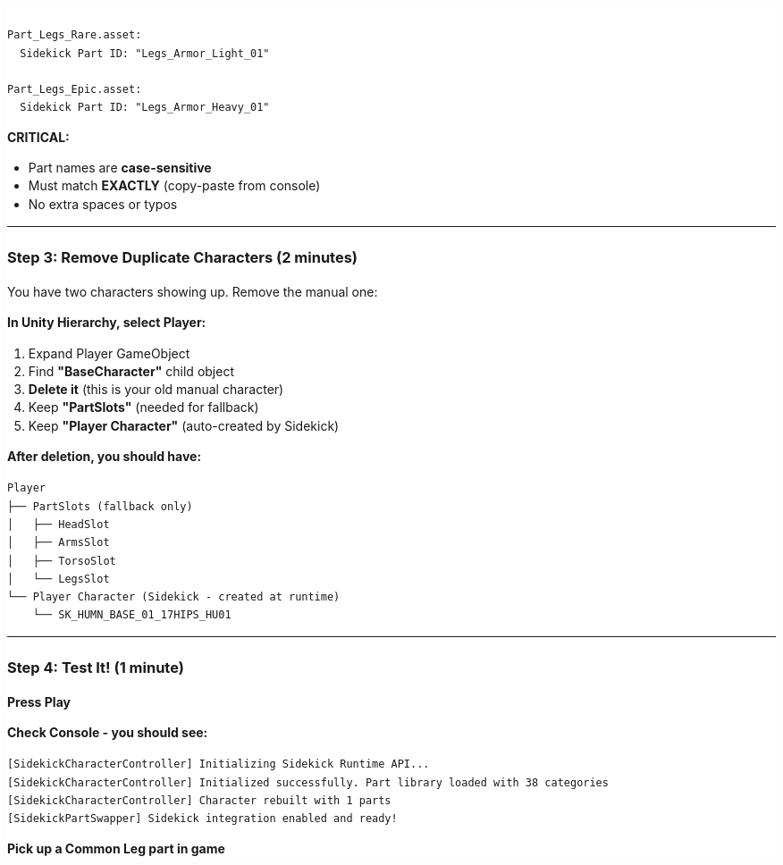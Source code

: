 ```

Part_Legs_Rare.asset:
  Sidekick Part ID: "Legs_Armor_Light_01"

Part_Legs_Epic.asset:
  Sidekick Part ID: "Legs_Armor_Heavy_01"
```

**CRITICAL:**
- Part names are **case-sensitive**
- Must match **EXACTLY** (copy-paste from console)
- No extra spaces or typos

---

### Step 3: Remove Duplicate Characters (2 minutes)

You have two characters showing up. Remove the manual one:

**In Unity Hierarchy, select Player:**

1. Expand Player GameObject
2. Find **"BaseCharacter"** child object
3. **Delete it** (this is your old manual character)
4. Keep **"PartSlots"** (needed for fallback)
5. Keep **"Player Character"** (auto-created by Sidekick)

**After deletion, you should have:**
```
Player
├── PartSlots (fallback only)
│   ├── HeadSlot
│   ├── ArmsSlot
│   ├── TorsoSlot
│   └── LegsSlot
└── Player Character (Sidekick - created at runtime)
    └── SK_HUMN_BASE_01_17HIPS_HU01
```

---

### Step 4: Test It! (1 minute)

**Press Play**

**Check Console - you should see:**
```
[SidekickCharacterController] Initializing Sidekick Runtime API...
[SidekickCharacterController] Initialized successfully. Part library loaded with 38 categories
[SidekickCharacterController] Character rebuilt with 1 parts
[SidekickPartSwapper] Sidekick integration enabled and ready!
```

**Pick up a Common Leg part in game**
